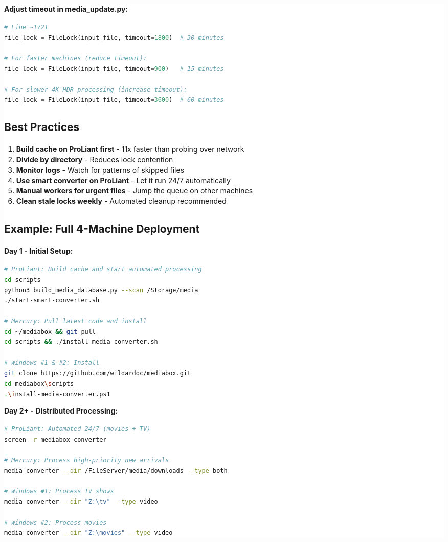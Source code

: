 **Adjust timeout in media_update.py:**
```python
# Line ~1721
file_lock = FileLock(input_file, timeout=1800)  # 30 minutes

# For faster machines (reduce timeout):
file_lock = FileLock(input_file, timeout=900)   # 15 minutes

# For slower 4K HDR processing (increase timeout):
file_lock = FileLock(input_file, timeout=3600)  # 60 minutes
```

## Best Practices

1. **Build cache on ProLiant first** - 11x faster than probing over network
2. **Divide by directory** - Reduces lock contention
3. **Monitor logs** - Watch for patterns of skipped files
4. **Use smart converter on ProLiant** - Let it run 24/7 automatically
5. **Manual workers for urgent files** - Jump the queue on other machines
6. **Clean stale locks weekly** - Automated cleanup recommended

## Example: Full 4-Machine Deployment

**Day 1 - Initial Setup:**
```bash
# ProLiant: Build cache and start automated processing
cd scripts
python3 build_media_database.py --scan /Storage/media
./start-smart-converter.sh

# Mercury: Pull latest code and install
cd ~/mediabox && git pull
cd scripts && ./install-media-converter.sh

# Windows #1 & #2: Install
git clone https://github.com/wildardoc/mediabox.git
cd mediabox\scripts
.\install-media-converter.ps1
```

**Day 2+ - Distributed Processing:**
```bash
# ProLiant: Automated 24/7 (movies + TV)
screen -r mediabox-converter

# Mercury: Process high-priority new arrivals
media-converter --dir /FileServer/media/downloads --type both

# Windows #1: Process TV shows
media-converter --dir "Z:\tv" --type video

# Windows #2: Process movies
media-converter --dir "Z:\movies" --type video
```
